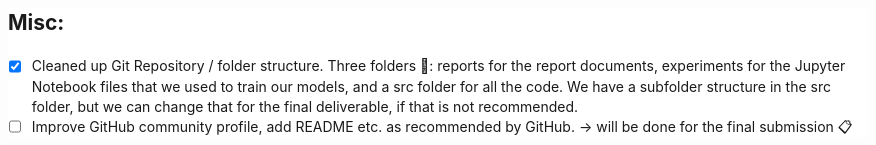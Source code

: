 ## Misc:
- [x] Cleaned up Git Repository / folder structure. Three folders :file_folder:: reports for the report documents, experiments for the Jupyter Notebook files that we used to train our models, and a src folder for all the code. We have a subfolder structure in the src folder, but we can change that for the final deliverable, if that is not recommended. 
- [ ] Improve GitHub community profile, add README etc. as recommended by GitHub. -> will be done for the final submission :clipboard: